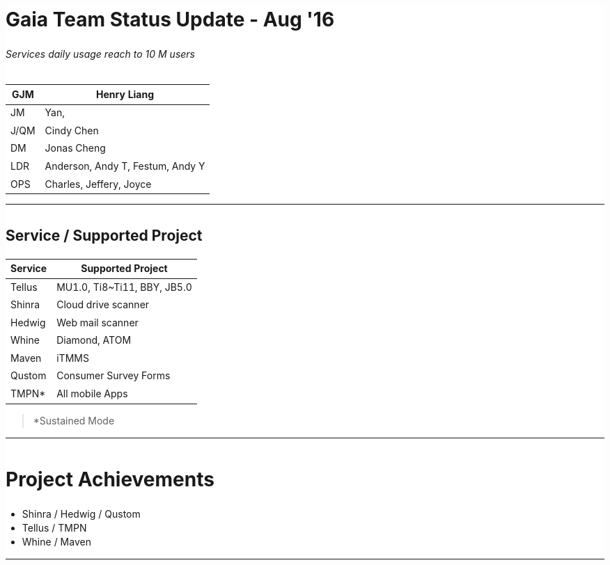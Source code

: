 



# Gaia Team Status Update -  Aug '16
###### *Services daily usage reach to 10 M users*

| GJM | Henry Liang                      |
| --- | -------------------------------- |
| JM  | Yan,                             |
| J/QM| Cindy Chen                       |
| DM  | Jonas Cheng                      |
| LDR | Anderson, Andy T, Festum, Andy Y |
| OPS | Charles, Jeffery, Joyce          |

***





## Service / Supported Project
| **Service**   | **Supported Project**        |
| ------------- | ---------------------------- |
| Tellus        | MU1.0, Ti8~Ti11, BBY, JB5.0  |
| Shinra        | Cloud drive scanner          |
| Hedwig        | Web mail scanner             |
| Whine         | Diamond, ATOM                |
| Maven         | iTMMS                        |
| Qustom        | Consumer Survey Forms        |
| TMPN*         | All mobile Apps              |

> *Sustained Mode

***





# Project Achievements

* Shinra / Hedwig / Qustom
* Tellus / TMPN
* Whine / Maven

***
